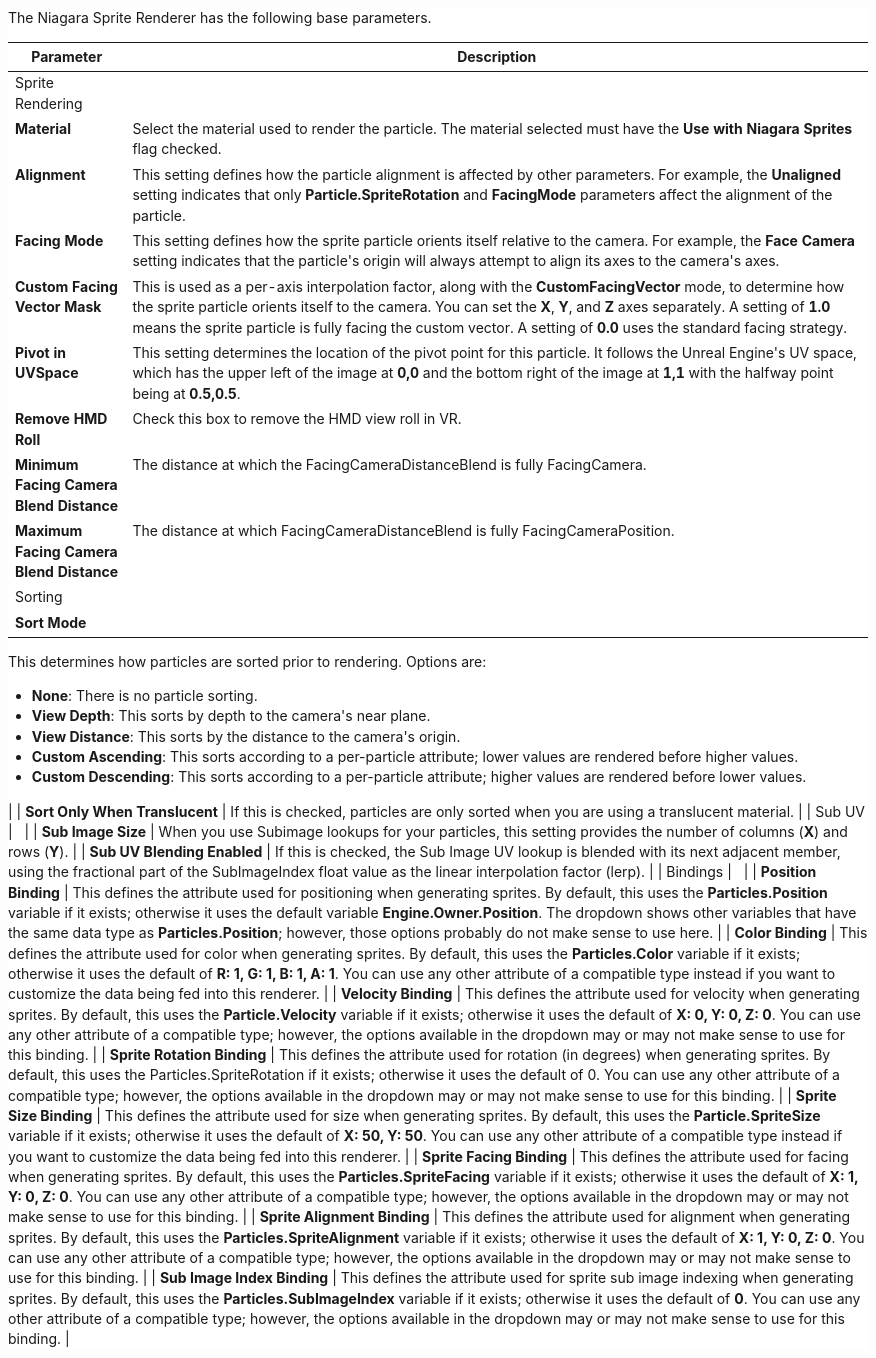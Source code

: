 The Niagara Sprite Renderer has the following base parameters.

| Parameter | Description |
| --- | --- |
| Sprite Rendering |   |
| **Material** | Select the material used to render the particle. The material selected must have the **Use with Niagara Sprites** flag checked. |
| **Alignment** | This setting defines how the particle alignment is affected by other parameters. For example, the **Unaligned** setting indicates that only **Particle.SpriteRotation** and **FacingMode** parameters affect the alignment of the particle. |
| **Facing Mode** | This setting defines how the sprite particle orients itself relative to the camera. For example, the **Face Camera** setting indicates that the particle's origin will always attempt to align its axes to the camera's axes. |
| **Custom Facing Vector Mask** | This is used as a per-axis interpolation factor, along with the **CustomFacingVector** mode, to determine how the sprite particle orients itself to the camera. You can set the **X**, **Y**, and **Z** axes separately. A setting of **1.0** means the sprite particle is fully facing the custom vector. A setting of **0.0** uses the standard facing strategy. |
| **Pivot in UVSpace** | This setting determines the location of the pivot point for this particle. It follows the Unreal Engine's UV space, which has the upper left of the image at **0,0** and the bottom right of the image at **1,1** with the halfway point being at **0.5,0.5**. |
| **Remove HMD Roll** | Check this box to remove the HMD view roll in VR. |
| **Minimum Facing Camera Blend Distance** | The distance at which the FacingCameraDistanceBlend is fully FacingCamera. |
| **Maximum Facing Camera Blend Distance** | The distance at which FacingCameraDistanceBlend is fully FacingCameraPosition. |
| Sorting |   |
| **Sort Mode** | 
This determines how particles are sorted prior to rendering. Options are:

-   **None**: There is no particle sorting.
-   **View Depth**: This sorts by depth to the camera's near plane.
-   **View Distance**: This sorts by the distance to the camera's origin.
-   **Custom Ascending**: This sorts according to a per-particle attribute; lower values are rendered before higher values.
-   **Custom Descending**: This sorts according to a per-particle attribute; higher values are rendered before lower values.



 |
| **Sort Only When Translucent** | If this is checked, particles are only sorted when you are using a translucent material. |
| Sub UV |   |
| **Sub Image Size** | When you use Subimage lookups for your particles, this setting provides the number of columns (**X**) and rows (**Y**). |
| **Sub UV Blending Enabled** | If this is checked, the Sub Image UV lookup is blended with its next adjacent member, using the fractional part of the SubImageIndex float value as the linear interpolation factor (lerp). |
| Bindings |   |
| **Position Binding** | This defines the attribute used for positioning when generating sprites. By default, this uses the **Particles.Position** variable if it exists; otherwise it uses the default variable **Engine.Owner.Position**. The dropdown shows other variables that have the same data type as **Particles.Position**; however, those options probably do not make sense to use here. |
| **Color Binding** | This defines the attribute used for color when generating sprites. By default, this uses the **Particles.Color** variable if it exists; otherwise it uses the default of **R: 1, G: 1, B: 1, A: 1**. You can use any other attribute of a compatible type instead if you want to customize the data being fed into this renderer. |
| **Velocity Binding** | This defines the attribute used for velocity when generating sprites. By default, this uses the **Particle.Velocity** variable if it exists; otherwise it uses the default of **X: 0, Y: 0, Z: 0**. You can use any other attribute of a compatible type; however, the options available in the dropdown may or may not make sense to use for this binding. |
| **Sprite Rotation Binding** | This defines the attribute used for rotation (in degrees) when generating sprites. By default, this uses the Particles.SpriteRotation if it exists; otherwise it uses the default of 0. You can use any other attribute of a compatible type; however, the options available in the dropdown may or may not make sense to use for this binding. |
| **Sprite Size Binding** | This defines the attribute used for size when generating sprites. By default, this uses the **Particle.SpriteSize** variable if it exists; otherwise it uses the default of **X: 50, Y: 50**. You can use any other attribute of a compatible type instead if you want to customize the data being fed into this renderer. |
| **Sprite Facing Binding** | This defines the attribute used for facing when generating sprites. By default, this uses the **Particles.SpriteFacing** variable if it exists; otherwise it uses the default of **X: 1, Y: 0, Z: 0**. You can use any other attribute of a compatible type; however, the options available in the dropdown may or may not make sense to use for this binding. |
| **Sprite Alignment Binding** | This defines the attribute used for alignment when generating sprites. By default, this uses the **Particles.SpriteAlignment** variable if it exists; otherwise it uses the default of **X: 1, Y: 0, Z: 0**. You can use any other attribute of a compatible type; however, the options available in the dropdown may or may not make sense to use for this binding. |
| **Sub Image Index Binding** | This defines the attribute used for sprite sub image indexing when generating sprites. By default, this uses the **Particles.SubImageIndex** variable if it exists; otherwise it uses the default of **0**. You can use any other attribute of a compatible type; however, the options available in the dropdown may or may not make sense to use for this binding. |